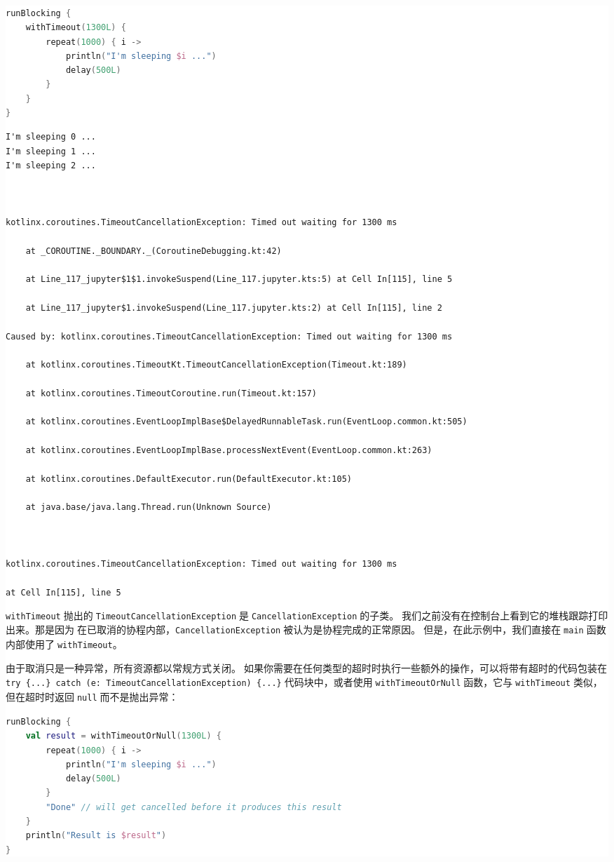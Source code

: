 
```kotlin
runBlocking {
    withTimeout(1300L) {
        repeat(1000) { i ->
            println("I'm sleeping $i ...")
            delay(500L)
        }
    }
}
```

    I'm sleeping 0 ...
    I'm sleeping 1 ...
    I'm sleeping 2 ...



    kotlinx.coroutines.TimeoutCancellationException: Timed out waiting for 1300 ms

    	at _COROUTINE._BOUNDARY._(CoroutineDebugging.kt:42)

    	at Line_117_jupyter$1$1.invokeSuspend(Line_117.jupyter.kts:5) at Cell In[115], line 5

    	at Line_117_jupyter$1.invokeSuspend(Line_117.jupyter.kts:2) at Cell In[115], line 2

    Caused by: kotlinx.coroutines.TimeoutCancellationException: Timed out waiting for 1300 ms

    	at kotlinx.coroutines.TimeoutKt.TimeoutCancellationException(Timeout.kt:189)

    	at kotlinx.coroutines.TimeoutCoroutine.run(Timeout.kt:157)

    	at kotlinx.coroutines.EventLoopImplBase$DelayedRunnableTask.run(EventLoop.common.kt:505)

    	at kotlinx.coroutines.EventLoopImplBase.processNextEvent(EventLoop.common.kt:263)

    	at kotlinx.coroutines.DefaultExecutor.run(DefaultExecutor.kt:105)

    	at java.base/java.lang.Thread.run(Unknown Source)

    

    kotlinx.coroutines.TimeoutCancellationException: Timed out waiting for 1300 ms

    at Cell In[115], line 5


`withTimeout` 抛出的 `TimeoutCancellationException` 是 `CancellationException` 的子类。 我们之前没有在控制台上看到它的堆栈跟踪打印出来。那是因为 在已取消的协程内部，`CancellationException` 被认为是协程完成的正常原因。 但是，在此示例中，我们直接在 `main` 函数内部使用了 `withTimeout`。

由于取消只是一种异常，所有资源都以常规方式关闭。 如果你需要在任何类型的超时时执行一些额外的操作，可以将带有超时的代码包装在 `try {...} catch (e: TimeoutCancellationException) {...}` 代码块中，或者使用 `withTimeoutOrNull` 函数，它与 `withTimeout` 类似，但在超时时返回 `null` 而不是抛出异常：


```kotlin
runBlocking {
    val result = withTimeoutOrNull(1300L) {
        repeat(1000) { i ->
            println("I'm sleeping $i ...")
            delay(500L)
        }
        "Done" // will get cancelled before it produces this result
    }
    println("Result is $result")
}
```
